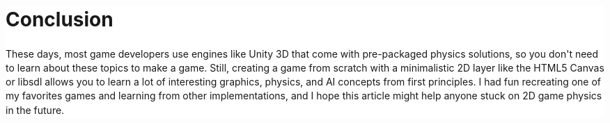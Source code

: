 # Conclusion

These days, most game developers use engines like Unity 3D that come with pre-packaged physics solutions, so you don't need to learn about these topics to make a game. Still, creating a game from scratch with a minimalistic 2D layer like the HTML5 Canvas or libsdl allows you to learn a lot of interesting graphics, physics, and AI concepts from first principles. I had fun recreating one of my favorites games and learning from other implementations, and I hope this article might help anyone stuck on 2D game physics in the future.

